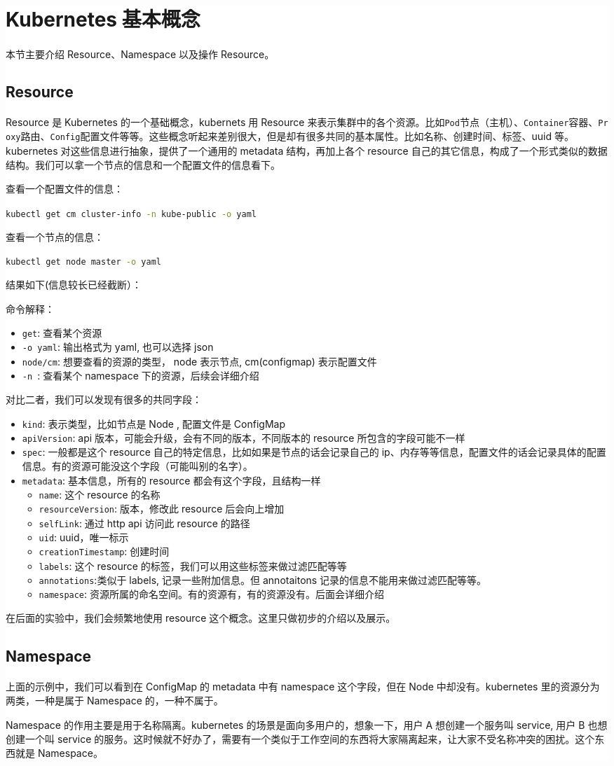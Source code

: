 # Kubernetes 基本概念

本节主要介绍 Resource、Namespace 以及操作 Resource。

## Resource


Resource 是 Kubernetes 的一个基础概念，kubernets 用 Resource 来表示集群中的各个资源。比如`Pod`节点（主机）、`Container`容器、`Proxy`路由、`Config`配置文件等等。这些概念听起来差别很大，但是却有很多共同的基本属性。比如名称、创建时间、标签、uuid 等。kubernetes 对这些信息进行抽象，提供了一个通用的 metadata 结构，再加上各个 resource 自己的其它信息，构成了一个形式类似的数据结构。我们可以拿一个节点的信息和一个配置文件的信息看下。

查看一个配置文件的信息：

```bash
kubectl get cm cluster-info -n kube-public -o yaml
```

查看一个节点的信息：

```bash
kubectl get node master -o yaml
```

结果如下(信息较长已经截断）：

命令解释：

- `get`: 查看某个资源
- `-o yaml`: 输出格式为 yaml, 也可以选择 json
- `node/cm`: 想要查看的资源的类型， node 表示节点, cm(configmap) 表示配置文件
- `-n `: 查看某个 namespace 下的资源，后续会详细介绍

对比二者，我们可以发现有很多的共同字段：

- `kind`: 表示类型，比如节点是 Node , 配置文件是 ConfigMap
- `apiVersion`: api 版本，可能会升级，会有不同的版本，不同版本的 resource 所包含的字段可能不一样
- `spec`: 一般都是这个 resource 自己的特定信息，比如如果是节点的话会记录自己的 ip、内存等等信息，配置文件的话会记录具体的配置信息。有的资源可能没这个字段（可能叫别的名字）。
- `metadata`: 基本信息，所有的 resource 都会有这个字段，且结构一样
  - `name`: 这个 resource 的名称
  - `resourceVersion`: 版本，修改此 resource 后会向上增加
  - `selfLink`: 通过 http api 访问此 resource 的路径
  - `uid`: uuid，唯一标示
  - `creationTimestamp`: 创建时间
  - `labels`: 这个 resource 的标签，我们可以用这些标签来做过滤匹配等等
  - `annotations`:类似于 labels, 记录一些附加信息。但 annotaitons 记录的信息不能用来做过滤匹配等等。
  - `namespace`: 资源所属的命名空间。有的资源有，有的资源没有。后面会详细介绍

在后面的实验中，我们会频繁地使用 resource 这个概念。这里只做初步的介绍以及展示。

## Namespace

上面的示例中，我们可以看到在 ConfigMap 的 metadata 中有 namespace 这个字段，但在 Node 中却没有。kubernetes 里的资源分为两类，一种是属于 Namespace 的，一种不属于。

Namespace 的作用主要是用于名称隔离。kubernetes 的场景是面向多用户的，想象一下，用户 A 想创建一个服务叫 service, 用户 B 也想创建一个叫 service 的服务。这时候就不好办了，需要有一个类似于工作空间的东西将大家隔离起来，让大家不受名称冲突的困扰。这个东西就是 Namespace。
